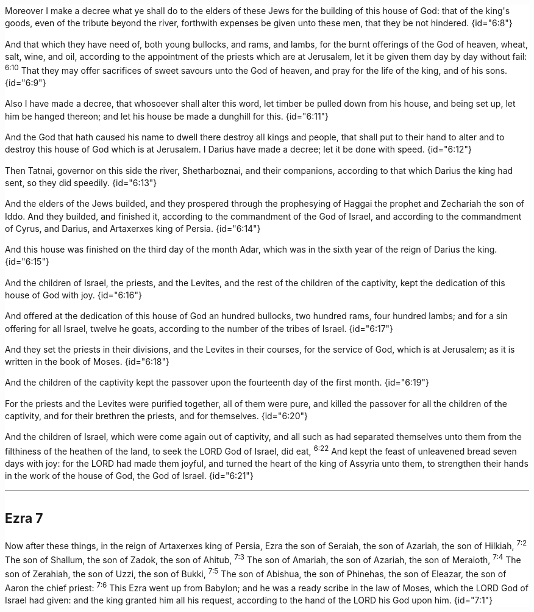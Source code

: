 Moreover I make a decree what ye shall do to the elders of these Jews for the building of this house of God: that of the king's goods, even of the tribute beyond the river, forthwith expenses be given unto these men, that they be not hindered.  {id="6:8"}

And that which they have need of, both young bullocks, and rams, and lambs, for the burnt offerings of the God of heaven, wheat, salt, wine, and oil, according to the appointment of the priests which are at Jerusalem, let it be given them day by day without fail: <sup>6:10</sup> That they may offer sacrifices of sweet savours unto the God of heaven, and pray for the life of the king, and of his sons.  {id="6:9"}

Also I have made a decree, that whosoever shall alter this word, let timber be pulled down from his house, and being set up, let him be hanged thereon; and let his house be made a dunghill for this.  {id="6:11"}

And the God that hath caused his name to dwell there destroy all kings and people, that shall put to their hand to alter and to destroy this house of God which is at Jerusalem. I Darius have made a decree; let it be done with speed.  {id="6:12"}

Then Tatnai, governor on this side the river, Shetharboznai, and their companions, according to that which Darius the king had sent, so they did speedily.  {id="6:13"}

And the elders of the Jews builded, and they prospered through the prophesying of Haggai the prophet and Zechariah the son of Iddo. And they builded, and finished it, according to the commandment of the God of Israel, and according to the commandment of Cyrus, and Darius, and Artaxerxes king of Persia.  {id="6:14"}

And this house was finished on the third day of the month Adar, which was in the sixth year of the reign of Darius the king.  {id="6:15"}

And the children of Israel, the priests, and the Levites, and the rest of the children of the captivity, kept the dedication of this house of God with joy.  {id="6:16"}

And offered at the dedication of this house of God an hundred bullocks, two hundred rams, four hundred lambs; and for a sin offering for all Israel, twelve he goats, according to the number of the tribes of Israel.  {id="6:17"}

And they set the priests in their divisions, and the Levites in their courses, for the service of God, which is at Jerusalem; as it is written in the book of Moses.  {id="6:18"}

And the children of the captivity kept the passover upon the fourteenth day of the first month.  {id="6:19"}

For the priests and the Levites were purified together, all of them were pure, and killed the passover for all the children of the captivity, and for their brethren the priests, and for themselves.  {id="6:20"}

And the children of Israel, which were come again out of captivity, and all such as had separated themselves unto them from the filthiness of the heathen of the land, to seek the LORD God of Israel, did eat, <sup>6:22</sup> And kept the feast of unleavened bread seven days with joy: for the LORD had made them joyful, and turned the heart of the king of Assyria unto them, to strengthen their hands in the work of the house of God, the God of Israel.  {id="6:21"}

---

## Ezra 7

Now after these things, in the reign of Artaxerxes king of Persia, Ezra the son of Seraiah, the son of Azariah, the son of Hilkiah, <sup>7:2</sup> The son of Shallum, the son of Zadok, the son of Ahitub, <sup>7:3</sup> The son of Amariah, the son of Azariah, the son of Meraioth, <sup>7:4</sup> The son of Zerahiah, the son of Uzzi, the son of Bukki, <sup>7:5</sup> The son of Abishua, the son of Phinehas, the son of Eleazar, the son of Aaron the chief priest: <sup>7:6</sup> This Ezra went up from Babylon; and he was a ready scribe in the law of Moses, which the LORD God of Israel had given: and the king granted him all his request, according to the hand of the LORD his God upon him.  {id="7:1"}
